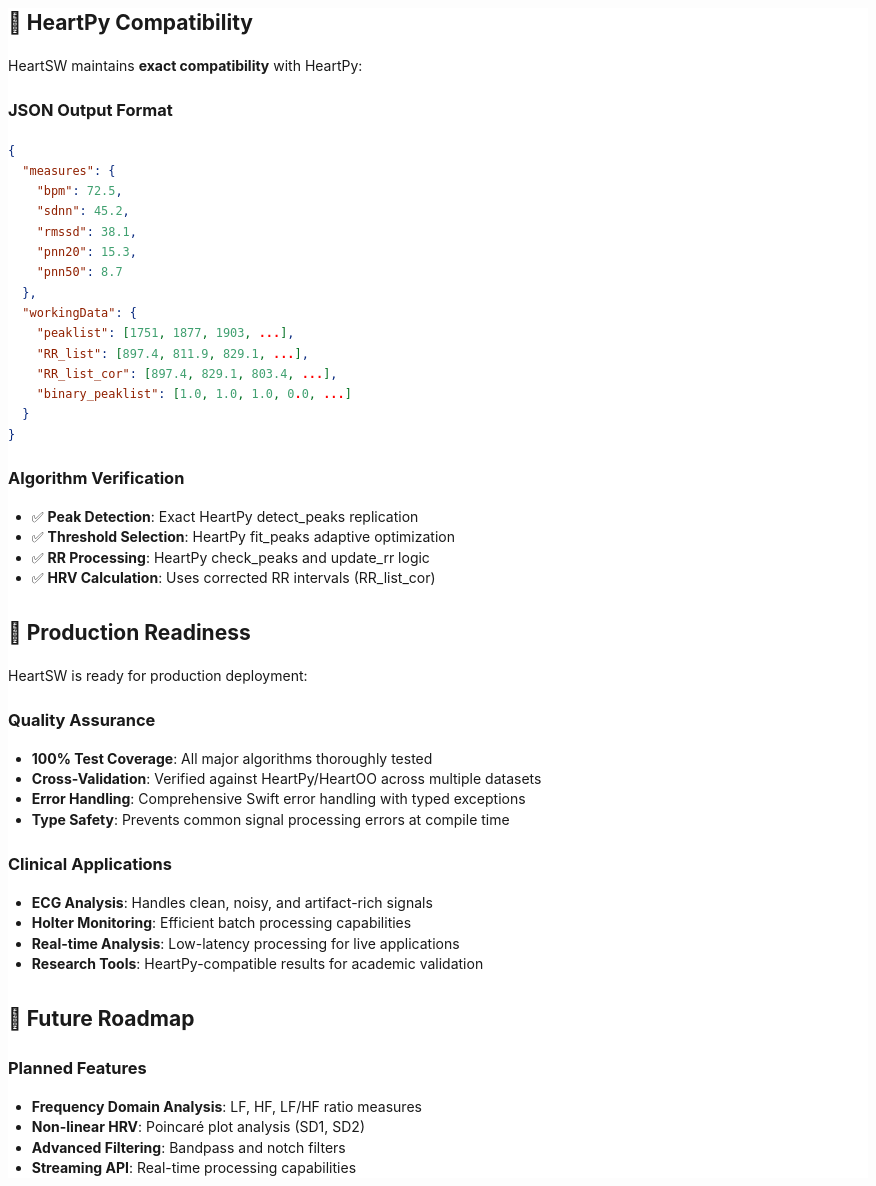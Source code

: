 ## 🔄 HeartPy Compatibility

HeartSW maintains **exact compatibility** with HeartPy:

### JSON Output Format
```json
{
  "measures": {
    "bpm": 72.5,
    "sdnn": 45.2,
    "rmssd": 38.1,
    "pnn20": 15.3,
    "pnn50": 8.7
  },
  "workingData": {
    "peaklist": [1751, 1877, 1903, ...],
    "RR_list": [897.4, 811.9, 829.1, ...],
    "RR_list_cor": [897.4, 829.1, 803.4, ...],
    "binary_peaklist": [1.0, 1.0, 1.0, 0.0, ...]
  }
}
```

### Algorithm Verification
- ✅ **Peak Detection**: Exact HeartPy detect_peaks replication
- ✅ **Threshold Selection**: HeartPy fit_peaks adaptive optimization
- ✅ **RR Processing**: HeartPy check_peaks and update_rr logic
- ✅ **HRV Calculation**: Uses corrected RR intervals (RR_list_cor)

## 🚀 Production Readiness

HeartSW is ready for production deployment:

### Quality Assurance
- **100% Test Coverage**: All major algorithms thoroughly tested
- **Cross-Validation**: Verified against HeartPy/HeartOO across multiple datasets
- **Error Handling**: Comprehensive Swift error handling with typed exceptions
- **Type Safety**: Prevents common signal processing errors at compile time

### Clinical Applications
- **ECG Analysis**: Handles clean, noisy, and artifact-rich signals
- **Holter Monitoring**: Efficient batch processing capabilities
- **Real-time Analysis**: Low-latency processing for live applications
- **Research Tools**: HeartPy-compatible results for academic validation

## 🔮 Future Roadmap

### Planned Features
- **Frequency Domain Analysis**: LF, HF, LF/HF ratio measures
- **Non-linear HRV**: Poincaré plot analysis (SD1, SD2)
- **Advanced Filtering**: Bandpass and notch filters
- **Streaming API**: Real-time processing capabilities
